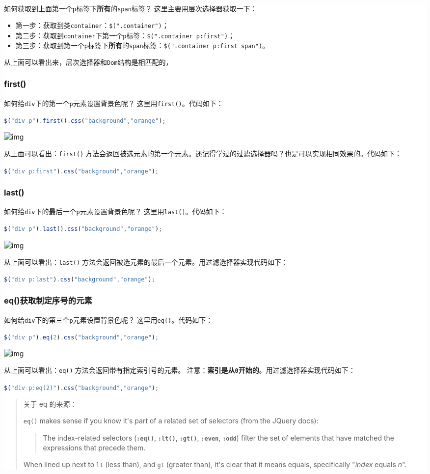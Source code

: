 如何获取到上面第一个`p`标签下**所有**的`span`标签？ 这里主要用层次选择器获取一下：

- 第一步：获取到类`container`：`$(".container")`；
- 第二步：获取到`container`下第一个`p`标签：`$(".container p:first")`；
- 第三步：获取到第一个`p`标签下**所有**的`span`标签：`$(".container p:first span")`。

从上面可以看出来，层次选择器和`Dom`结构是相匹配的，

### first()

如何给`div`下的第一个`p`元素设置背景色呢？ 这里用`first()`。代码如下：

```js
$("div p").first().css("background","orange");  
```

   ![img](https://holon-image.oss-cn-beijing.aliyuncs.com/20220415014614uMB4Mj.png)  

从上面可以看出：`first()` 方法会返回被选元素的第一个元素。还记得学过的过滤选择器吗？也是可以实现相同效果的。代码如下：

```js
$("div p:first").css("background","orange");  
```

### last()

如何给`div`下的最后一个`p`元素设置背景色呢？ 这里用`last()`。代码如下：

```js
$("div p").last().css("background","orange");  
```

   ![img](https://holon-image.oss-cn-beijing.aliyuncs.com/20220415014615OWYKmH.png)  

从上面可以看出：`last()` 方法会返回被选元素的最后一个元素。用过滤选择器实现代码如下：

```js
$("div p:last").css("background","orange");  
```

### eq()获取制定序号的元素

如何给`div`下的第三个`p`元素设置背景色呢？ 这里用`eq()`。代码如下：

```js
$("div p").eq(2).css("background","orange");  
```

   ![img](https://holon-image.oss-cn-beijing.aliyuncs.com/20220415014615XF6EN1.png)  

从上面可以看出：`eq()` 方法会返回带有指定索引号的元素。
注意：**索引是从`0`开始的**。用过滤选择器实现代码如下：

```js
$("div p:eq(2)").css("background","orange");  
```

> 关于 eq 的来源：
>
> `eq()` makes sense if you know it's part of a related set of selectors (from the JQuery docs):
>
> > The index-related selectors (**`:eq()`**, **`:lt()`**, **`:gt()`**, **`:even`**, **`:odd`**) filter the set of elements that have matched the expressions that precede them.
>
> When lined up next to `lt` (less than), and `gt` (greater than), it's clear that it means equals, specifically "*index* equals *n*".
>
> [^eq在jQuery中代表什么]: https://stackoverflow.com/questions/15059207/what-does-eq-in-the-jquery-eq-method-stand-for
